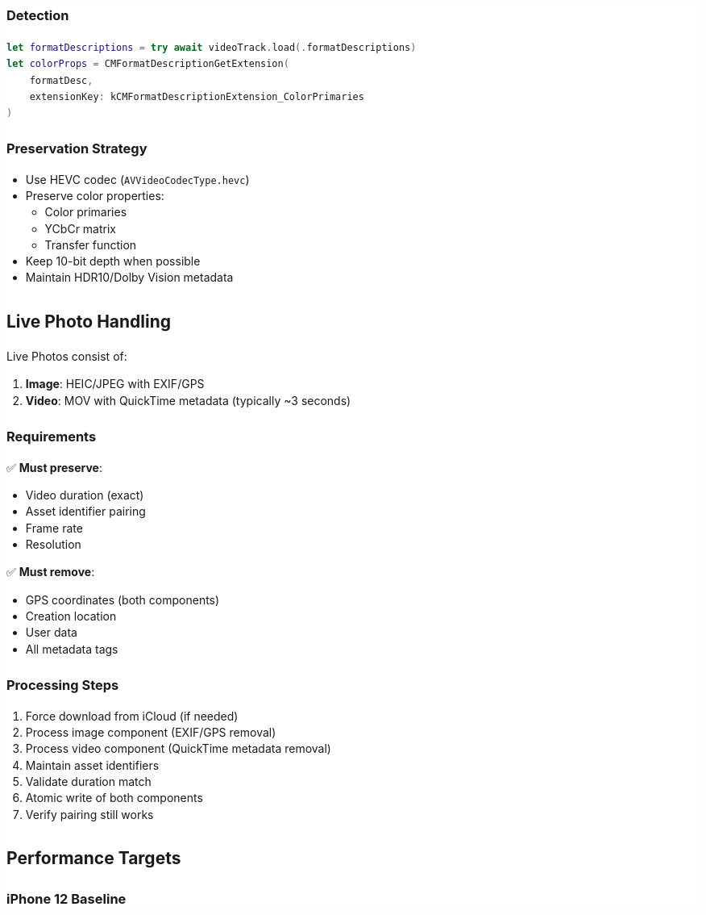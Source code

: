 ### Detection
```swift
let formatDescriptions = try await videoTrack.load(.formatDescriptions)
let colorProps = CMFormatDescriptionGetExtension(
    formatDesc, 
    extensionKey: kCMFormatDescriptionExtension_ColorPrimaries
)
```

### Preservation Strategy
- Use HEVC codec (`AVVideoCodecType.hevc`)
- Preserve color properties:
  - Color primaries
  - YCbCr matrix
  - Transfer function
- Keep 10-bit depth when possible
- Maintain HDR10/Dolby Vision metadata

## Live Photo Handling

Live Photos consist of:
1. **Image**: HEIC/JPEG with EXIF/GPS
2. **Video**: MOV with QuickTime metadata (typically ~3 seconds)

### Requirements
✅ **Must preserve**:
- Video duration (exact)
- Asset identifier pairing
- Frame rate
- Resolution

✅ **Must remove**:
- GPS coordinates (both components)
- Creation location
- User data
- All metadata tags

### Processing Steps
1. Force download from iCloud (if needed)
2. Process image component (EXIF/GPS removal)
3. Process video component (QuickTime metadata removal)
4. Maintain asset identifiers
5. Validate duration match
6. Atomic write of both components
7. Verify pairing still works

## Performance Targets

### iPhone 12 Baseline
